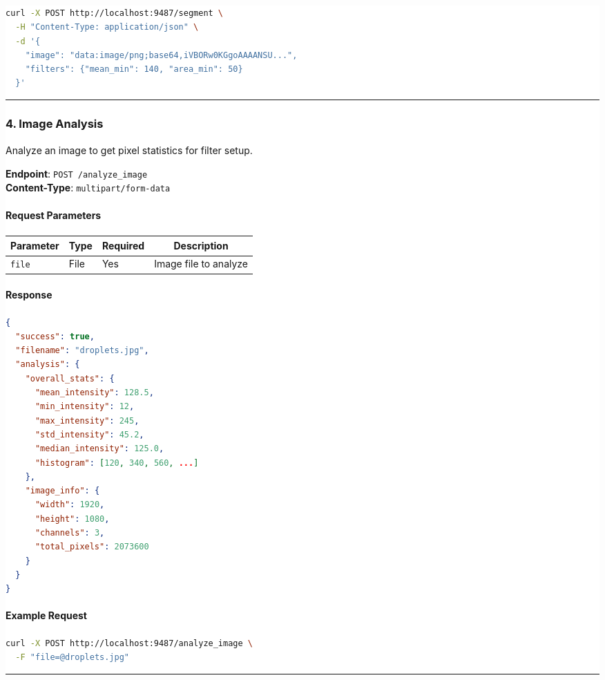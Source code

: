 ```bash
curl -X POST http://localhost:9487/segment \
  -H "Content-Type: application/json" \
  -d '{
    "image": "data:image/png;base64,iVBORw0KGgoAAAANSU...",
    "filters": {"mean_min": 140, "area_min": 50}
  }'
```

---

### 4. Image Analysis

Analyze an image to get pixel statistics for filter setup.

**Endpoint**: `POST /analyze_image`  
**Content-Type**: `multipart/form-data`

#### Request Parameters

| Parameter | Type | Required | Description |
|-----------|------|----------|-------------|
| `file` | File | Yes | Image file to analyze |

#### Response

```json
{
  "success": true,
  "filename": "droplets.jpg",
  "analysis": {
    "overall_stats": {
      "mean_intensity": 128.5,
      "min_intensity": 12,
      "max_intensity": 245,
      "std_intensity": 45.2,
      "median_intensity": 125.0,
      "histogram": [120, 340, 560, ...]
    },
    "image_info": {
      "width": 1920,
      "height": 1080,
      "channels": 3,
      "total_pixels": 2073600
    }
  }
}
```

#### Example Request

```bash
curl -X POST http://localhost:9487/analyze_image \
  -F "file=@droplets.jpg"
```

---